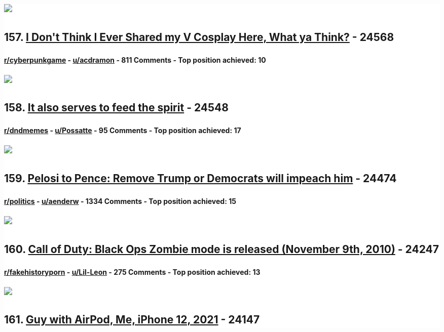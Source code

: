 <a href="https://v.redd.it/4n9rwrhnvn961"><img src="https://b.thumbs.redditmedia.com/LsGWPhPuPZAbZsCeITLaLIfc8_N4SBqvN0g-hVm86mI.jpg"></img></a>

## 157. [I Don't Think I Ever Shared my V Cosplay Here, What ya Think?](http://reddit.com/r/cyberpunkgame/comments/ksnuvo/i_dont_think_i_ever_shared_my_v_cosplay_here_what/) - 24568
#### [r/cyberpunkgame](http://reddit.com/r/cyberpunkgame) - [u/acdramon](http://reddit.com/u/acdramon) - 811 Comments - Top position achieved: 10

<a href="https://www.reddit.com/gallery/ksnuvo"><img src="https://a.thumbs.redditmedia.com/Weahz-k-hOMUOVspA8cJggwENJFX0kDeHplzBBezLB4.jpg"></img></a>

## 158. [It also serves to feed the spirit](http://reddit.com/r/dndmemes/comments/ksds79/it_also_serves_to_feed_the_spirit/) - 24548
#### [r/dndmemes](http://reddit.com/r/dndmemes) - [u/Possatte](http://reddit.com/u/Possatte) - 95 Comments - Top position achieved: 17

<a href="https://i.redd.it/uexsh9t92x961.jpg"><img src="https://b.thumbs.redditmedia.com/DsAJy-smUfjcoGOodgyBTzSxh_tEkUYQu1ZE-5vYLig.jpg"></img></a>

## 159. [Pelosi to Pence: Remove Trump or Democrats will impeach him](http://reddit.com/r/politics/comments/kskm9s/pelosi_to_pence_remove_trump_or_democrats_will/) - 24474
#### [r/politics](http://reddit.com/r/politics) - [u/aenderw](http://reddit.com/u/aenderw) - 1334 Comments - Top position achieved: 15

<a href="https://www.independent.co.uk/news/world/americas/us-politics/pence-pelosi-trump-impeachment-b1784118.html"><img src="https://b.thumbs.redditmedia.com/nG05nDvgUY02QvBn35aXViKWyuUni4_GkYqDsm9vF3g.jpg"></img></a>

## 160. [Call of Duty: Black Ops Zombie mode is released (November 9th, 2010)](http://reddit.com/r/fakehistoryporn/comments/ksbg5z/call_of_duty_black_ops_zombie_mode_is_released/) - 24247
#### [r/fakehistoryporn](http://reddit.com/r/fakehistoryporn) - [u/Lil-Leon](http://reddit.com/u/Lil-Leon) - 275 Comments - Top position achieved: 13

<a href="https://i.redd.it/1e71akh2bw961.jpg"><img src="https://a.thumbs.redditmedia.com/sRYwe3RivhrbftVGOkndDE7T1AvJ3i5nxLM_aBq-KV0.jpg"></img></a>

## 161. [Guy with AirPod, Me, iPhone 12, 2021](http://reddit.com/r/Art/comments/ksplox/guy_with_airpod_me_iphone_12_2021/) - 24147
